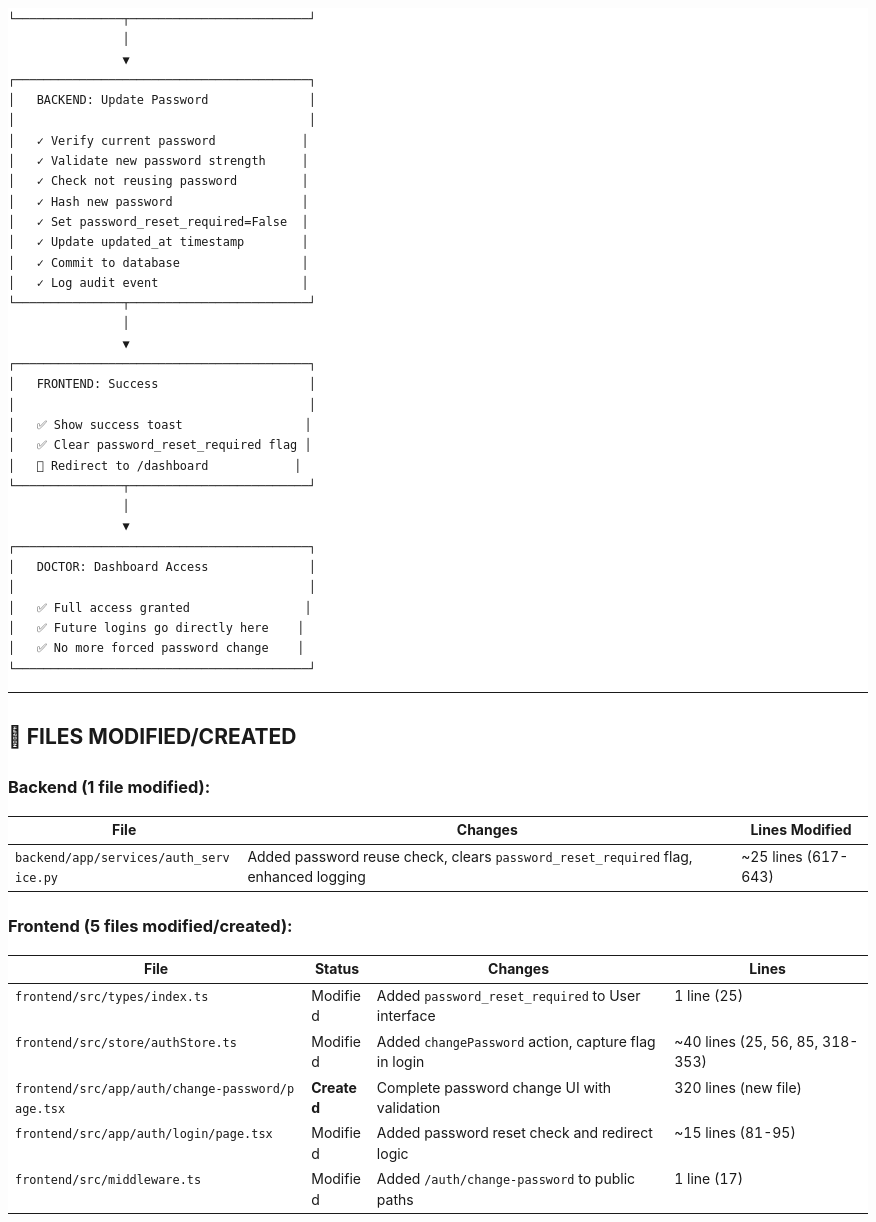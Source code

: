 ```
└───────────────┬─────────────────────────┘
                │
                ▼
┌─────────────────────────────────────────┐
│   BACKEND: Update Password              │
│                                         │
│   ✓ Verify current password            │
│   ✓ Validate new password strength     │
│   ✓ Check not reusing password         │
│   ✓ Hash new password                  │
│   ✓ Set password_reset_required=False  │
│   ✓ Update updated_at timestamp        │
│   ✓ Commit to database                 │
│   ✓ Log audit event                    │
└───────────────┬─────────────────────────┘
                │
                ▼
┌─────────────────────────────────────────┐
│   FRONTEND: Success                     │
│                                         │
│   ✅ Show success toast                 │
│   ✅ Clear password_reset_required flag │
│   🔀 Redirect to /dashboard            │
└───────────────┬─────────────────────────┘
                │
                ▼
┌─────────────────────────────────────────┐
│   DOCTOR: Dashboard Access              │
│                                         │
│   ✅ Full access granted                │
│   ✅ Future logins go directly here    │
│   ✅ No more forced password change    │
└─────────────────────────────────────────┘
```

---

## 📁 FILES MODIFIED/CREATED

### Backend (1 file modified):
| File | Changes | Lines Modified |
|------|---------|----------------|
| `backend/app/services/auth_service.py` | Added password reuse check, clears `password_reset_required` flag, enhanced logging | ~25 lines (617-643) |

### Frontend (5 files modified/created):
| File | Status | Changes | Lines |
|------|--------|---------|-------|
| `frontend/src/types/index.ts` | Modified | Added `password_reset_required` to User interface | 1 line (25) |
| `frontend/src/store/authStore.ts` | Modified | Added `changePassword` action, capture flag in login | ~40 lines (25, 56, 85, 318-353) |
| `frontend/src/app/auth/change-password/page.tsx` | **Created** | Complete password change UI with validation | 320 lines (new file) |
| `frontend/src/app/auth/login/page.tsx` | Modified | Added password reset check and redirect logic | ~15 lines (81-95) |
| `frontend/src/middleware.ts` | Modified | Added `/auth/change-password` to public paths | 1 line (17) |
